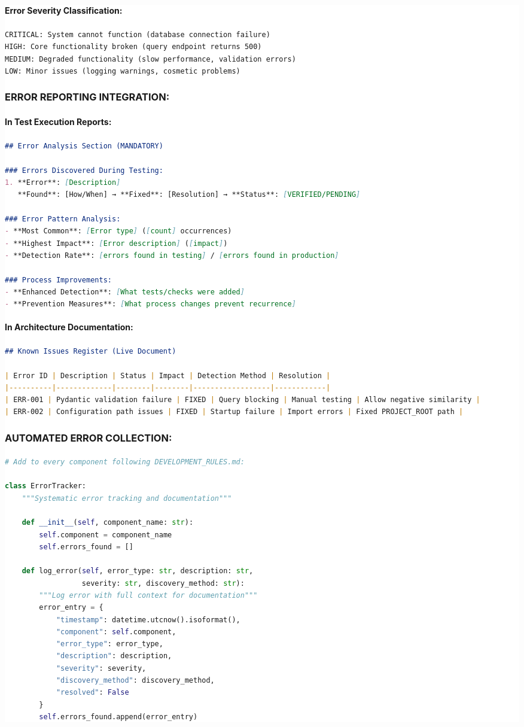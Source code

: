 #### **Error Severity Classification:**
```
CRITICAL: System cannot function (database connection failure)
HIGH: Core functionality broken (query endpoint returns 500)  
MEDIUM: Degraded functionality (slow performance, validation errors)
LOW: Minor issues (logging warnings, cosmetic problems)
```

### **ERROR REPORTING INTEGRATION:**

#### **In Test Execution Reports:**
```markdown
## Error Analysis Section (MANDATORY)

### Errors Discovered During Testing:
1. **Error**: [Description]
   **Found**: [How/When] → **Fixed**: [Resolution] → **Status**: [VERIFIED/PENDING]

### Error Pattern Analysis:
- **Most Common**: [Error type] ([count] occurrences)  
- **Highest Impact**: [Error description] ([impact])
- **Detection Rate**: [errors found in testing] / [errors found in production]

### Process Improvements:
- **Enhanced Detection**: [What tests/checks were added]
- **Prevention Measures**: [What process changes prevent recurrence]
```

#### **In Architecture Documentation:**
```markdown
## Known Issues Register (Live Document)

| Error ID | Description | Status | Impact | Detection Method | Resolution |
|----------|-------------|--------|--------|------------------|------------|
| ERR-001 | Pydantic validation failure | FIXED | Query blocking | Manual testing | Allow negative similarity |
| ERR-002 | Configuration path issues | FIXED | Startup failure | Import errors | Fixed PROJECT_ROOT path |
```

### **AUTOMATED ERROR COLLECTION:**
```python
# Add to every component following DEVELOPMENT_RULES.md:

class ErrorTracker:
    """Systematic error tracking and documentation"""
    
    def __init__(self, component_name: str):
        self.component = component_name
        self.errors_found = []
    
    def log_error(self, error_type: str, description: str, 
                  severity: str, discovery_method: str):
        """Log error with full context for documentation"""
        error_entry = {
            "timestamp": datetime.utcnow().isoformat(),
            "component": self.component,
            "error_type": error_type,
            "description": description,
            "severity": severity,
            "discovery_method": discovery_method,
            "resolved": False
        }
        self.errors_found.append(error_entry)
```